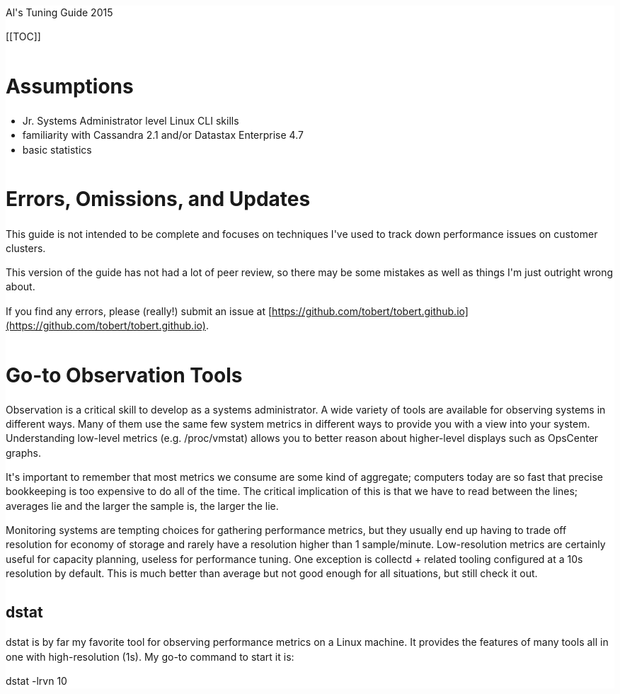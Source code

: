 Al's Tuning Guide 2015

[[TOC]]

# Assumptions

* Jr. Systems Administrator level Linux CLI skills
* familiarity with Cassandra 2.1 and/or Datastax Enterprise 4.7
* basic statistics

# Errors, Omissions, and Updates

This guide is not intended to be complete and focuses on techniques I've used
to track down performance issues on customer clusters.

This version of the guide has not had a lot of peer review, so there may be some
mistakes as well as things I'm just outright wrong about.

If you find any errors, please (really!) submit an issue at
[https://github.com/tobert/tobert.github.io](https://github.com/tobert/tobert.github.io).

# Go-to Observation Tools

Observation is a critical skill to develop as a systems administrator. A wide
variety of tools are available for observing systems in different ways. Many of
them use the same few system metrics in different ways to provide you with a
view into your system. Understanding low-level metrics (e.g. /proc/vmstat)
allows you to better reason about higher-level displays such as OpsCenter
graphs.

It's important to remember that most metrics we consume are some kind of
aggregate; computers today are so fast that precise bookkeeping is too expensive
to do all of the time. The critical implication of this is that we have to read
between the lines; averages lie and the larger the sample is, the larger the
lie.

Monitoring systems are tempting choices for gathering performance metrics, but
they usually end up having to trade off resolution for economy of storage and
rarely have a resolution higher than 1 sample/minute. Low-resolution metrics are
certainly useful for capacity planning, useless for performance tuning. One
exception is collectd + related tooling configured at a 10s resolution by
default. This is much better than average but not good enough for all
situations, but still check it out.

## dstat

dstat is by far my favorite tool for observing performance metrics on a Linux
machine. It provides the features of many tools all in one with high-resolution
(1s). My go-to command to start it is:

dstat -lrvn 10

